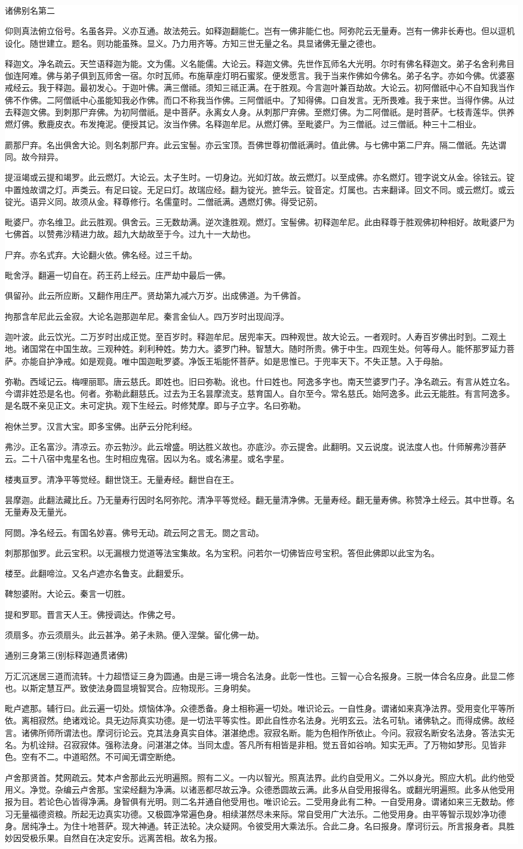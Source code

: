 诸佛别名第二  

仰则真法俯立俗号。名虽各异。义亦互通。故法苑云。如释迦翻能仁。岂有一佛非能仁也。阿弥陀云无量寿。岂有一佛非长寿也。但以逗机设化。随世建立。题名。则功能虽殊。显义。乃力用齐等。方知三世无量之名。具显诸佛无量之德也。  

释迦文。净名疏云。天竺语释迦为能。文为儒。义名能儒。大论云。释迦文佛。先世作瓦师名大光明。尔时有佛名释迦文。弟子名舍利弗目伽连阿难。佛与弟子俱到瓦师舍一宿。尔时瓦师。布施草座灯明石蜜浆。便发愿言。我于当来作佛如今佛名。弟子名字。亦如今佛。优婆塞戒经云。我于释迦。最初发心。于迦叶佛。满三僧祗。须知三祗正满。在于胜观。今言迦叶兼百劫故。大论云。初阿僧祇中心不自知我当作佛不作佛。二阿僧祇中心虽能知我必作佛。而口不称我当作佛。三阿僧祇中。了知得佛。口自发言。无所畏难。我于来世。当得作佛。从过去释迦文佛。到刺那尸弃佛。为初阿僧祇。是中菩萨。永离女人身。从刺那尸弃佛。至燃灯佛。为二阿僧祇。是时菩萨。七枝青莲华。供养燃灯佛。敷鹿皮衣。布发掩泥。便授其记。汝当作佛。名释迦牟尼。从燃灯佛。至毗婆尸。为三僧祇。过三僧祇。种三十二相业。  

罽那尸弃。名出俱舍大论。则名刺那尸弃。此云宝髻。亦云宝顶。吾佛世尊初僧祇满时。值此佛。与七佛中第二尸弃。隔二僧祇。先达谓同。故今辩异。  

提洹竭或云提和竭罗。此云燃灯。大论云。太子生时。一切身边。光如灯故。故云燃灯。以至成佛。亦名燃灯。镫字说文从金。徐铉云。锭中置烛故谓之灯。声类云。有足曰锭。无足曰灯。故瑞应经。翻为锭光。摭华云。锭音定。灯属也。古来翻译。回文不同。或云燃灯。或云锭光。语异义同。故须从金。释尊修行。名儒童时。二僧祇满。遇燃灯佛。得受记莂。  

毗婆尸。亦名维卫。此云胜观。俱舍云。三无数劫满。逆次逢胜观。燃灯。宝髻佛。初释迦牟尼。此由释尊于胜观佛初种相好。故毗婆尸为七佛首。以赞弗沙精进力故。超九大劫故至于今。过九十一大劫也。  

尸弃。亦名式弃。大论翻火依。佛名经。过三千劫。  

毗舍浮。翻遍一切自在。药王药上经云。庄严劫中最后一佛。  

俱留孙。此云所应断。又翻作用庄严。贤劫第九减六万岁。出成佛道。为千佛首。  

拘那含牟尼此云金寂。大论名迦那迦牟尼。秦言金仙人。四万岁时出现阎浮。  

迦叶波。此云饮光。二万岁时出成正觉。至百岁时。释迦牟尼。居兜率天。四种观世。故大论云。一者观时。人寿百岁佛出时到。二观土地。诸国常在中国生故。三观种姓。刹利种姓。势力大。婆罗门种。智慧大。随时所贵。佛于中生。四观生处。何等母人。能怀那罗延力菩萨。亦能自护净戒。如是观竟。唯中国迦毗罗婆。净饭王垢能怀菩萨。如是思惟已。于兜率天下。不失正慧。入于母胎。  

弥勒。西域记云。梅哩丽耶。唐云慈氏。即姓也。旧曰弥勒。讹也。什曰姓也。阿逸多字也。南天竺婆罗门子。净名疏云。有言从姓立名。今谓非姓恐是名也。何者。弥勒此翻慈氏。过去为王名昙摩流支。慈育国人。自尔至今。常名慈氏。始阿逸多。此云无能胜。有言阿逸多。是名既不亲见正文。未可定执。观下生经云。时修梵摩。即与子立字。名曰弥勒。  

袍休兰罗。汉言大宝。即多宝佛。出萨云分陀利经。  

弗沙。正名富沙。清凉云。亦云勃沙。此云增盛。明达胜义故也。亦底沙。亦云提舍。此翻明。又云说度。说法度人也。什师解弗沙菩萨云。二十八宿中鬼星名也。生时相应鬼宿。因以为名。或名沸星。或名孛星。  

楼夷亘罗。清净平等觉经。翻世饶王。无量寿经。翻世自在王。  

昙摩迦。此翻法藏比丘。乃无量寿行因时名阿弥陀。清净平等觉经。翻无量清净佛。无量寿经。翻无量寿佛。称赞净土经云。其中世尊。名无量寿及无量光。  

阿閦。净名经云。有国名妙喜。佛号无动。疏云阿之言无。閦之言动。  

刺那那伽罗。此云宝积。以无漏根力觉道等法宝集故。名为宝积。问若尔一切佛皆应号宝积。答但此佛即以此宝为名。  

楼至。此翻啼泣。又名卢遮亦名鲁支。此翻爱乐。  

鞞恕婆附。大论云。秦言一切胜。  

提和罗耶。晋言天人王。佛授调达。作佛之号。  

须扇多。亦云须扇头。此云甚净。弟子未熟。便入涅槃。留化佛一劫。  

通别三身第三(别标释迦通贯诸佛)  

万汇沉迷居三道而流转。十力超悟证三身为圆通。由是三谛一境合名法身。此彰一性也。三智一心合名报身。三脱一体合名应身。此显二修也。以斯定慧互严。致使法身圆显境智冥合。应物现形。三身明矣。  

毗卢遮那。辅行曰。此云遍一切处。烦恼体净。众德悉备。身土相称遍一切处。唯识论云。一自性身。谓诸如来真净法界。受用变化平等所依。离相寂然。绝诸戏论。具无边际真实功德。是一切法平等实性。即此自性亦名法身。光明玄云。法名可轨。诸佛轨之。而得成佛。故经言。诸佛所师所谓法也。摩诃衍论云。克其法身真实自体。湛湛绝虑。寂寂名断。能为色相作所依止。今问。寂寂名断安名法身。答法实无名。为机诠辩。召寂寂体。强称法身。问湛湛之体。当同太虚。答凡所有相皆是非相。觉五音如谷响。知实无声。了万物如梦形。见皆非色。空有不二。中道昭然。不可闻无谓空断绝。  

卢舍那贤首。梵网疏云。梵本卢舍那此云光明遍照。照有二义。一内以智光。照真法界。此约自受用义。二外以身光。照应大机。此约他受用义。净觉。杂编云卢舍那。宝梁经翻为净满。以诸恶都尽故云净。众德悉圆故云满。此多从自受用报得名。或翻光明遍照。此多从他受用报为目。若论色心皆得净满。身智俱有光明。则二名并通自他受用也。唯识论云。二受用身此有二种。一自受用身。谓诸如来三无数劫。修习无量福德资粮。所起无边真实功德。又极圆净常遍色身。相续湛然尽未来际。常自受用广大法乐。二他受用身。由平等智示现妙净功德身。居纯净土。为住十地菩萨。现大神通。转正法轮。决众疑网。令彼受用大乘法乐。合此二身。名曰报身。摩诃衍云。所言报身者。具胜妙因受极乐果。自然自在决定安乐。远离苦相。故名为报。  

